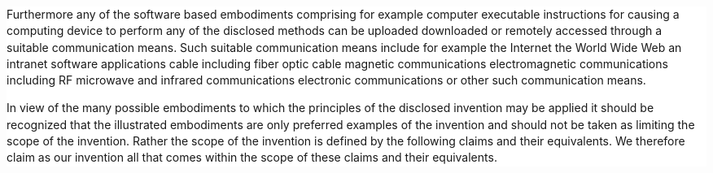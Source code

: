 Furthermore any of the software based embodiments comprising for example computer executable instructions for causing a computing device to perform any of the disclosed methods can be uploaded downloaded or remotely accessed through a suitable communication means. Such suitable communication means include for example the Internet the World Wide Web an intranet software applications cable including fiber optic cable magnetic communications electromagnetic communications including RF microwave and infrared communications electronic communications or other such communication means.

In view of the many possible embodiments to which the principles of the disclosed invention may be applied it should be recognized that the illustrated embodiments are only preferred examples of the invention and should not be taken as limiting the scope of the invention. Rather the scope of the invention is defined by the following claims and their equivalents. We therefore claim as our invention all that comes within the scope of these claims and their equivalents.

